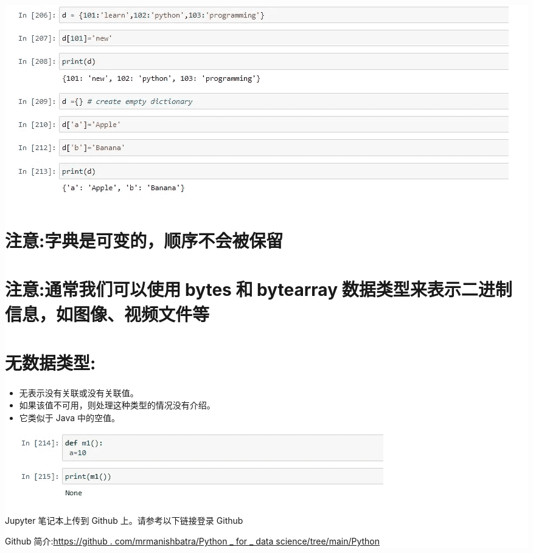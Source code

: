 ![](img/417ece6b2fef47fca6ecaa0c17ae8157.png)

# 注意:字典是可变的，顺序不会被保留

# 注意:通常我们可以使用 bytes 和 bytearray 数据类型来表示二进制信息，如图像、视频文件等

# 无数据类型:

*   无表示没有关联或没有关联值。
*   如果该值不可用，则处理这种类型的情况没有介绍。
*   它类似于 Java 中的空值。

![](img/52f07969fa64c6e74a9d10b2882ed185.png)

Jupyter 笔记本上传到 Github 上。请参考以下链接登录 Github

Github 简介:[https://github . com/mrmanishbatra/Python _ for _ data science/tree/main/Python](https://github.com/mrmanishbatra/Python_for_datascience/tree/main/Python)